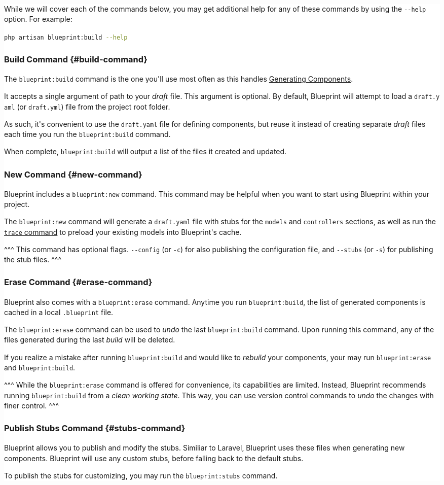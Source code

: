 While we will cover each of the commands below, you may get additional help for any of these commands by using the `--help` option. For example:

```sh
php artisan blueprint:build --help
```

### Build Command {#build-command}
The `blueprint:build` command is the one you'll use most often as this handles [Generating Components](/docs/generating-components).

It accepts a single argument of path to your _draft_ file. This argument is optional. By default, Blueprint will attempt to load a `draft.yaml` (or `draft.yml`) file from the project root folder.

As such, it's convenient to use the `draft.yaml` file for defining components, but reuse it instead of creating separate _draft_ files each time you run the `blueprint:build` command.

When complete, `blueprint:build` will output a list of the files it created and updated.

### New Command {#new-command}
Blueprint includes a `blueprint:new` command. This command may be helpful when you want to start using Blueprint within your project.

The `blueprint:new` command will generate a `draft.yaml` file with stubs for the `models` and `controllers` sections, as well as run the [`trace` command](#trace-command) to preload your existing models into Blueprint's cache.

^^^
This command has optional flags. `--config` (or `-c`) for also publishing the configuration file, and `--stubs` (or `-s`) for publishing the stub files.
^^^

### Erase Command {#erase-command}
Blueprint also comes with a `blueprint:erase` command. Anytime you run `blueprint:build`, the list of generated components is cached in a local `.blueprint` file.

The `blueprint:erase` command can be used to _undo_ the last `blueprint:build` command. Upon running this command, any of the files generated during the last _build_ will be deleted.

If you realize a mistake after running `blueprint:build` and would like to _rebuild_ your components, your may run `blueprint:erase` and `blueprint:build`.

^^^
While the `blueprint:erase` command is offered for convenience, its capabilities are limited. Instead, Blueprint  recommends running `blueprint:build` from a _clean working state_. This way, you can use version control commands to _undo_ the changes with finer control.
^^^

### Publish Stubs Command {#stubs-command}
Blueprint allows you to publish and modify the stubs. Similiar to Laravel, Blueprint uses these files when generating new components. Blueprint will use any custom stubs, before falling back to the default stubs.

To publish the stubs for customizing, you may run the `blueprint:stubs` command.

